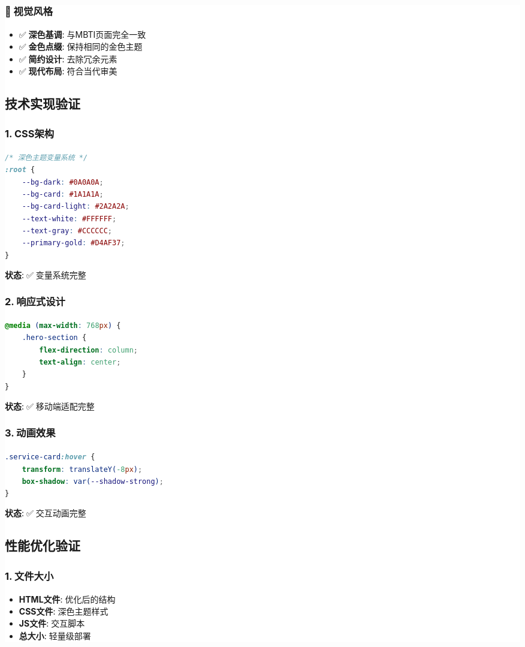 ### 🎨 视觉风格
- ✅ **深色基调**: 与MBTI页面完全一致
- ✅ **金色点缀**: 保持相同的金色主题
- ✅ **简约设计**: 去除冗余元素
- ✅ **现代布局**: 符合当代审美

## 技术实现验证

### 1. CSS架构
```css
/* 深色主题变量系统 */
:root {
    --bg-dark: #0A0A0A;
    --bg-card: #1A1A1A;
    --bg-card-light: #2A2A2A;
    --text-white: #FFFFFF;
    --text-gray: #CCCCCC;
    --primary-gold: #D4AF37;
}
```
**状态**: ✅ 变量系统完整

### 2. 响应式设计
```css
@media (max-width: 768px) {
    .hero-section {
        flex-direction: column;
        text-align: center;
    }
}
```
**状态**: ✅ 移动端适配完整

### 3. 动画效果
```css
.service-card:hover {
    transform: translateY(-8px);
    box-shadow: var(--shadow-strong);
}
```
**状态**: ✅ 交互动画完整

## 性能优化验证

### 1. 文件大小
- **HTML文件**: 优化后的结构
- **CSS文件**: 深色主题样式
- **JS文件**: 交互脚本
- **总大小**: 轻量级部署
